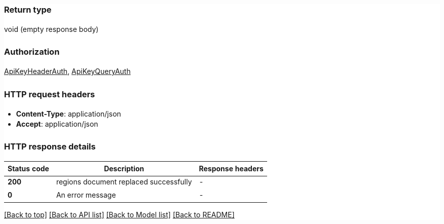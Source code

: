 ### Return type

void (empty response body)

### Authorization

[ApiKeyHeaderAuth](../README.md#ApiKeyHeaderAuth), [ApiKeyQueryAuth](../README.md#ApiKeyQueryAuth)

### HTTP request headers

 - **Content-Type**: application/json
 - **Accept**: application/json

### HTTP response details
| Status code | Description | Response headers |
|-------------|-------------|------------------|
| **200** | regions document replaced successfully |  -  |
| **0** | An error message |  -  |

[[Back to top]](#) [[Back to API list]](../README.md#documentation-for-api-endpoints) [[Back to Model list]](../README.md#documentation-for-models) [[Back to README]](../README.md)

